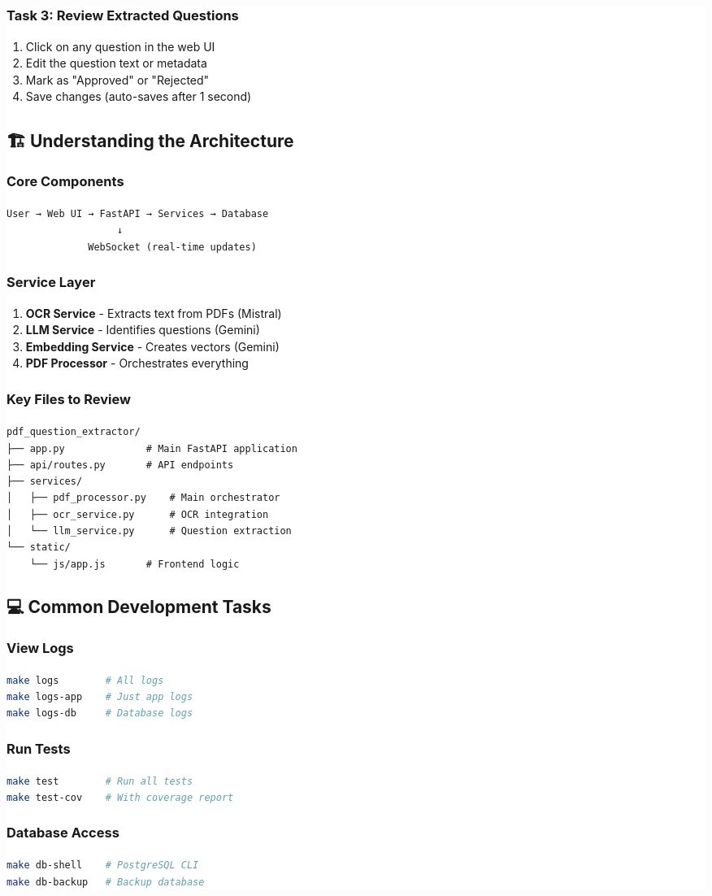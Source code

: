 ### Task 3: Review Extracted Questions
1. Click on any question in the web UI
2. Edit the question text or metadata
3. Mark as "Approved" or "Rejected"
4. Save changes (auto-saves after 1 second)

## 🏗️ Understanding the Architecture

### Core Components
```
User → Web UI → FastAPI → Services → Database
                   ↓
              WebSocket (real-time updates)
```

### Service Layer
1. **OCR Service** - Extracts text from PDFs (Mistral)
2. **LLM Service** - Identifies questions (Gemini)
3. **Embedding Service** - Creates vectors (Gemini)
4. **PDF Processor** - Orchestrates everything

### Key Files to Review
```
pdf_question_extractor/
├── app.py              # Main FastAPI application
├── api/routes.py       # API endpoints
├── services/
│   ├── pdf_processor.py    # Main orchestrator
│   ├── ocr_service.py      # OCR integration
│   └── llm_service.py      # Question extraction
└── static/
    └── js/app.js       # Frontend logic
```

## 💻 Common Development Tasks

### View Logs
```bash
make logs        # All logs
make logs-app    # Just app logs
make logs-db     # Database logs
```

### Run Tests
```bash
make test        # Run all tests
make test-cov    # With coverage report
```

### Database Access
```bash
make db-shell    # PostgreSQL CLI
make db-backup   # Backup database
```
